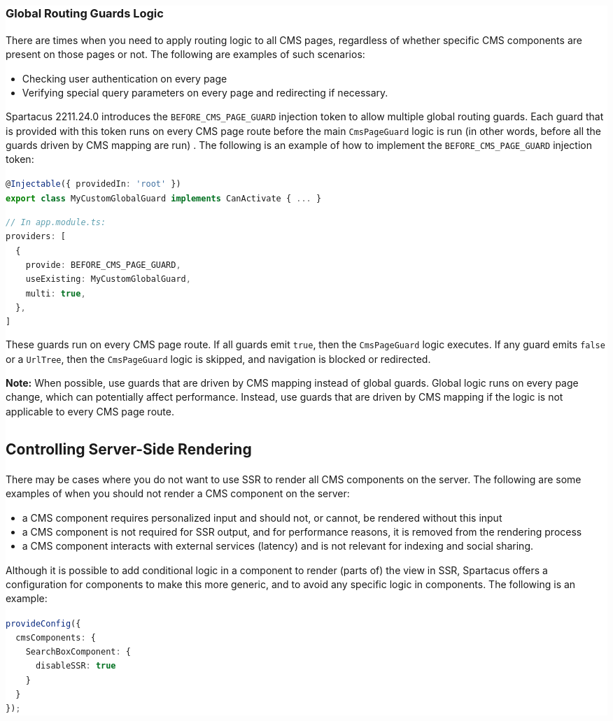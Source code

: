 ### Global Routing Guards Logic

There are times when you need to apply routing logic to all CMS pages, regardless of whether specific CMS components are present on those pages or not. The following are examples of such scenarios:

- Checking user authentication on every page
- Verifying special query parameters on every page and redirecting if necessary.

Spartacus 2211.24.0 introduces the `BEFORE_CMS_PAGE_GUARD` injection token to allow multiple global routing guards. Each guard that is provided with this token runs on every CMS page route before the main `CmsPageGuard` logic is run (in other words, before all the guards driven by CMS mapping are run) . The following is an example of how to implement the `BEFORE_CMS_PAGE_GUARD` injection token:

```ts
@Injectable({ providedIn: 'root' })
export class MyCustomGlobalGuard implements CanActivate { ... }
```

```ts
// In app.module.ts:
providers: [
  {
    provide: BEFORE_CMS_PAGE_GUARD,
    useExisting: MyCustomGlobalGuard,
    multi: true,
  },
]
```

These guards run on every CMS page route. If all guards emit `true`, then the `CmsPageGuard` logic executes. If any guard emits `false` or a `UrlTree`, then the `CmsPageGuard` logic is skipped, and navigation is blocked or redirected.

**Note:** When possible, use guards that are driven by CMS mapping instead of global guards. Global logic runs on every page change, which can potentially affect performance. Instead, use guards that are driven by CMS mapping if the logic is not applicable to every CMS page route.

## Controlling Server-Side Rendering

There may be cases where you do not want to use SSR to render all CMS components on the server. The following are some examples of when you should not render a CMS component on the server:

- a CMS component requires personalized input and should not, or cannot, be rendered without this input
- a CMS component is not required for SSR output, and for performance reasons, it is removed from the rendering process
- a CMS component interacts with external services (latency) and is not relevant for indexing and social sharing.

Although it is possible to add conditional logic in a component to render (parts of) the view in SSR, Spartacus offers a configuration for components to make this more generic, and to avoid any specific logic in components. The following is an example:

```typescript
provideConfig({
  cmsComponents: {
    SearchBoxComponent: {
      disableSSR: true
    }
  }
});
```
